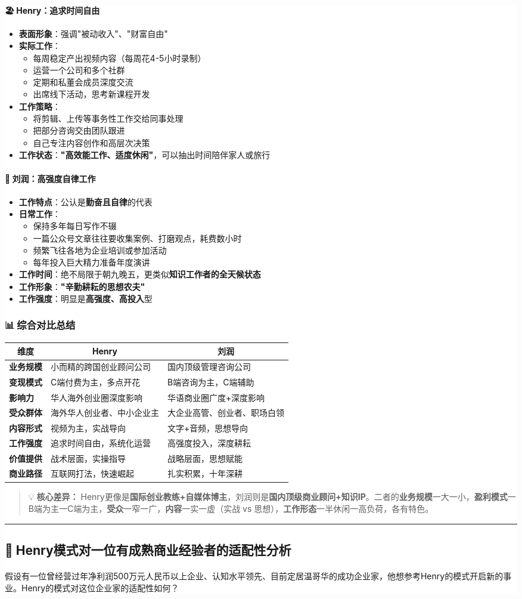 #### 🏖️ Henry：追求时间自由
- **表面形象**：强调"被动收入"、"财富自由"
- **实际工作**：
  - 每周稳定产出视频内容（每周花4-5小时录制）
  - 运营一个公司和多个社群
  - 定期和私董会成员深度交流
  - 出席线下活动，思考新课程开发
- **工作策略**：
  - 将剪辑、上传等事务性工作交给同事处理
  - 把部分咨询交由团队跟进
  - 自己专注内容创作和高层次决策
- **工作状态**：**"高效能工作、适度休闲"**，可以抽出时间陪伴家人或旅行

#### 💪 刘润：高强度自律工作
- **工作特点**：公认是**勤奋且自律**的代表
- **日常工作**：
  - 保持多年每日写作不辍
  - 一篇公众号文章往往要收集案例、打磨观点，耗费数小时
  - 频繁飞往各地为企业培训或参加活动
  - 每年投入巨大精力准备年度演讲
- **工作时间**：绝不局限于朝九晚五，更类似**知识工作者的全天候状态**
- **工作形象**：**"辛勤耕耘的思想农夫"**
- **工作强度**：明显是**高强度、高投入**型

### 📊 综合对比总结

| **维度** | **Henry** | **刘润** |
|---------|-----------|----------|
| **业务规模** | 小而精的跨国创业顾问公司 | 国内顶级管理咨询公司 |
| **变现模式** | C端付费为主，多点开花 | B端咨询为主，C端辅助 |
| **影响力** | 华人海外创业圈深度影响 | 华语商业圈广度+深度影响 |
| **受众群体** | 海外华人创业者、中小企业主 | 大企业高管、创业者、职场白领 |
| **内容形式** | 视频为主，实战导向 | 文字+音频，思想导向 |
| **工作强度** | 追求时间自由，系统化运营 | 高强度投入，深度耕耘 |
| **价值提供** | 战术层面，实操指导 | 战略层面，思想赋能 |
| **商业路径** | 互联网打法，快速崛起 | 扎实积累，十年深耕 |

> 💡 **核心差异：** Henry更像是**国际创业教练+自媒体博主**，刘润则是**国内顶级商业顾问+知识IP**。二者的**业务规模**一大一小，**盈利模式**一B端为主一C端为主，**受众**一窄一广，**内容**一实一虚（实战 vs 思想），**工作形态**一半休闲一高负荷，各有特色。

---

## 🎯 Henry模式对一位有成熟商业经验者的适配性分析

假设有一位曾经营过年净利润500万元人民币以上企业、认知水平领先、目前定居温哥华的成功企业家，他想参考Henry的模式开启新的事业。Henry的模式对这位企业家的适配性如何？
